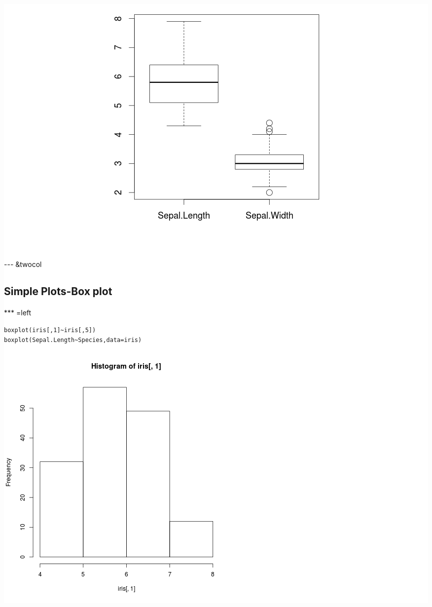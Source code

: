 <img src="figure/unnamed-chunk-24.png" title="" alt="" style="display: block; margin: auto;" />


--- &twocol

## Simple Plots-Box plot

*** =left
    
    boxplot(iris[,1]~iris[,5])
    boxplot(Sepal.Length~Species,data=iris)
    
![](figure/unnamed-chunk-25.png) 
